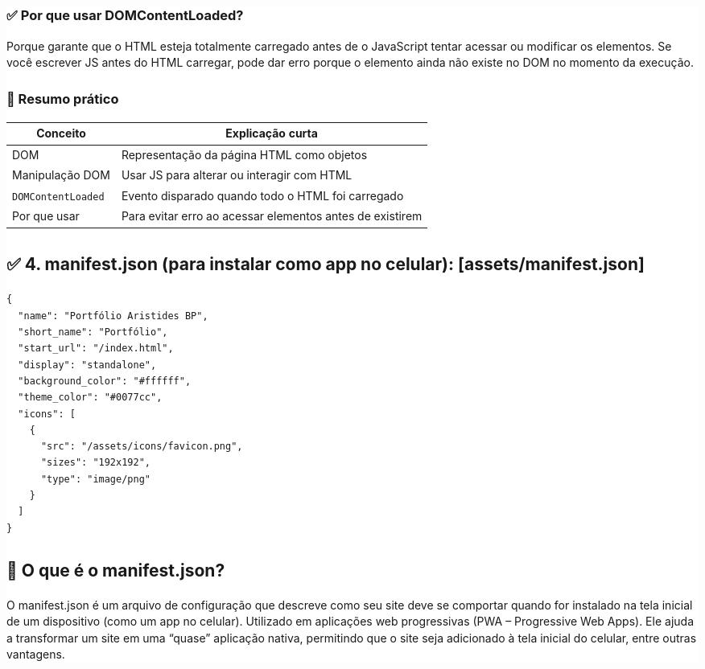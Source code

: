 ```

```
### ✅ Por que usar DOMContentLoaded?
Porque garante que o HTML esteja totalmente carregado antes de o JavaScript tentar acessar ou modificar os elementos.
Se você escrever JS antes do HTML carregar, pode dar erro porque o elemento ainda não existe no DOM no momento da execução.


### 🧠 Resumo prático
| Conceito           | Explicação curta                                         |
| ------------------ | -------------------------------------------------------- |
| DOM                | Representação da página HTML como objetos                |
| Manipulação DOM    | Usar JS para alterar ou interagir com HTML               |
| `DOMContentLoaded` | Evento disparado quando todo o HTML foi carregado        |
| Por que usar       | Para evitar erro ao acessar elementos antes de existirem |



## ✅ 4. manifest.json (para instalar como app no celular): [assets/manifest.json]

```
{
  "name": "Portfólio Aristides BP",
  "short_name": "Portfólio",
  "start_url": "/index.html",
  "display": "standalone",
  "background_color": "#ffffff",
  "theme_color": "#0077cc",
  "icons": [
    {
      "src": "/assets/icons/favicon.png",
      "sizes": "192x192",
      "type": "image/png"
    }
  ]
}

```

## 🧠 O que é o manifest.json?
O manifest.json é um arquivo de configuração que descreve como seu site deve se comportar quando for instalado na tela inicial de um dispositivo (como um app no celular). 
Utilizado em aplicações web progressivas (PWA – Progressive Web Apps). Ele ajuda a transformar um site em uma “quase” aplicação nativa, permitindo que o site seja adicionado à tela inicial do celular, entre outras vantagens.
